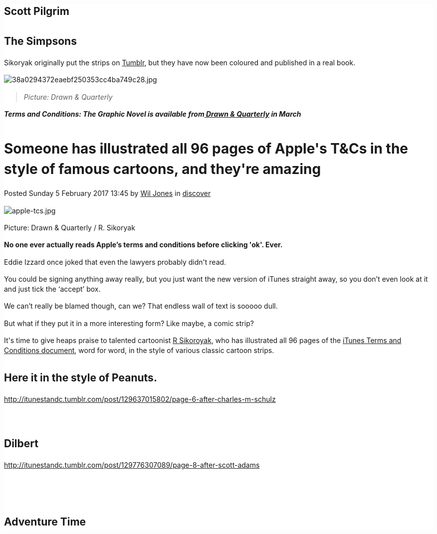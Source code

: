 ## **Scott Pilgrim**

## **The Simpsons**

Sikoryak originally put the strips on [Tumblr](http://itunestandc.tumblr.com/tagged/comics/chrono), but they have now been coloured and published in a real book.

![38a0294372eaebf250353cc4ba749c28.jpg](https://static.independent.co.uk/s3fs-public/styles/story_medium/public/thumbnails/image/2017/02/05/12/38a0294372eaebf250353cc4ba749c28.jpg)

> _Picture: Drawn & Quarterly_

_**Terms and Conditions: The Graphic Novel is available from[ Drawn & Quarterly](https://www.drawnandquarterly.com/terms-and-conditions) in March**_


# Someone has illustrated all 96 pages of Apple's T&Cs in the style of famous cartoons, and they're amazing

Posted Sunday 5 February 2017 13:45 by [Wil Jones](/author/wil-jones) in [discover](https://www.indy100.com/discover)

![apple-tcs.jpg](https://static.independent.co.uk/s3fs-public/styles/article_small/public/thumbnails/image/2017/02/05/12/apple-tcs.jpg)

Picture: Drawn & Quarterly / R. Sikoryak

**No one ever actually reads Apple’s terms and conditions before clicking 'ok'. Ever.**

Eddie Izzard once joked that even the lawyers probably didn't read.

You could be signing anything away really, but you just want the new version of iTunes straight away, so you don’t even look at it and just tick the ‘accept’ box.

We can’t really be blamed though, can we? That endless wall of text is sooooo dull.

But what if they put it in a more interesting form? Like maybe, a comic strip?

It's time to give heaps praise to talented cartoonist [R Sikoroyak](https://twitter.com/RSikoryak), who has illustrated all 96 pages of the [iTunes Terms and Conditions document](http://www.apple.com/legal/internet-services/itunes/us/terms.html), word for word, in the style of various classic cartoon strips.

## **Here it in the style of Peanuts.**

<http://itunestandc.tumblr.com/post/129637015802/page-6-after-charles-m-schulz>

 

## **Dilbert**

<http://itunestandc.tumblr.com/post/129776307089/page-8-after-scott-adams>

##  

## **Adventure Time**
